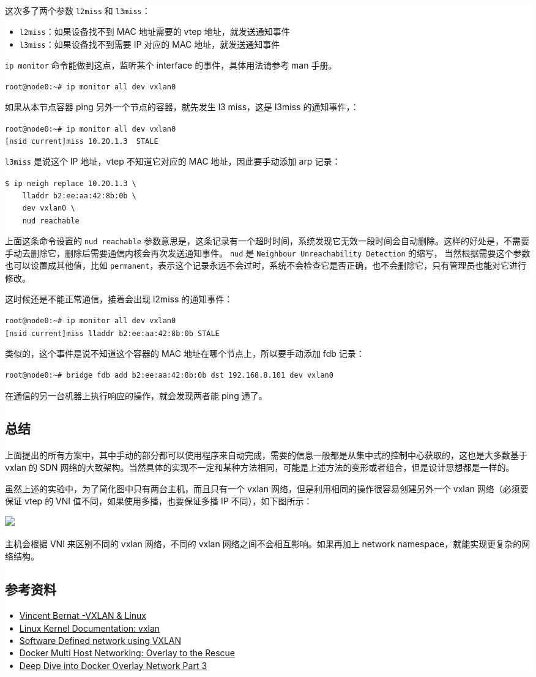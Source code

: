 这次多了两个参数 `l2miss` 和 `l3miss`：

* `l2miss`：如果设备找不到 MAC 地址需要的 vtep 地址，就发送通知事件
* `l3miss`：如果设备找不到需要 IP 对应的 MAC 地址，就发送通知事件

`ip monitor` 命令能做到这点，监听某个 interface 的事件，具体用法请参考 man 手册。

    root@node0:~# ip monitor all dev vxlan0

如果从本节点容器 ping 另外一个节点的容器，就先发生 l3 miss，这是 l3miss 的通知事件，：

    root@node0:~# ip monitor all dev vxlan0
    [nsid current]miss 10.20.1.3  STALE

`l3miss` 是说这个 IP 地址，vtep 不知道它对应的 MAC 地址，因此要手动添加 arp 记录：

    $ ip neigh replace 10.20.1.3 \
        lladdr b2:ee:aa:42:8b:0b \
        dev vxlan0 \
        nud reachable

上面这条命令设置的 `nud reachable` 参数意思是，这条记录有一个超时时间，系统发现它无效一段时间会自动删除。这样的好处是，不需要手动去删除它，删除后需要通信内核会再次发送通知事件。 `nud` 是 `Neighbour Unreachability Detection` 的缩写， 当然根据需要这个参数也可以设置成其他值，比如 `permanent`，表示这个记录永远不会过时，系统不会检查它是否正确，也不会删除它，只有管理员也能对它进行修改。

这时候还是不能正常通信，接着会出现 l2miss 的通知事件：

    root@node0:~# ip monitor all dev vxlan0
    [nsid current]miss lladdr b2:ee:aa:42:8b:0b STALE

类似的，这个事件是说不知道这个容器的 MAC 地址在哪个节点上，所以要手动添加 fdb 记录：

    root@node0:~# bridge fdb add b2:ee:aa:42:8b:0b dst 192.168.8.101 dev vxlan0

在通信的另一台机器上执行响应的操作，就会发现两者能 ping 通了。

总结
------------------------------------------------------------------------

上面提出的所有方案中，其中手动的部分都可以使用程序来自动完成，需要的信息一般都是从集中式的控制中心获取的，这也是大多数基于 vxlan 的 SDN 网络的大致架构。当然具体的实现不一定和某种方法相同，可能是上述方法的变形或者组合，但是设计思想都是一样的。

虽然上述的实验中，为了简化图中只有两台主机，而且只有一个 vxlan 网络，但是利用相同的操作很容易创建另外一个 vxlan 网络（必须要保证 vtep 的 VNI 值不同，如果使用多播，也要保证多播 IP 不同），如下图所示：

![](https://cizixs-blog.oss-cn-beijing.aliyuncs.com/006tKfTcgy1fjy55xwqxuj31hc0u0gqo.jpg)

主机会根据 VNI 来区别不同的 vxlan 网络，不同的 vxlan 网络之间不会相互影响。如果再加上 network namespace，就能实现更复杂的网络结构。

参考资料
----------------------------------------------------------------------------------------------

* [Vincent Bernat -VXLAN & Linux](https://vincent.bernat.im/en/blog/2017-vxlan-linux)
* [Linux Kernel Documentation: vxlan](https://www.kernel.org/doc/Documentation/networking/vxlan.txt)
* [Software Defined network using VXLAN](https://events.linuxfoundation.org/sites/events/files/slides/2013-linuxcon.pdf)
* [Docker Multi Host Networking: Overlay to the Rescue](https://www.singlestoneconsulting.com/-/media/files/docker-multi-host-networking-overlays-to-the-rescue.pdf?la=en)
* [Deep Dive into Docker Overlay Network Part 3](http://techblog.d2-si.eu/2017/08/20/deep-dive-into-docker-overlay-networks-part-3.html)
